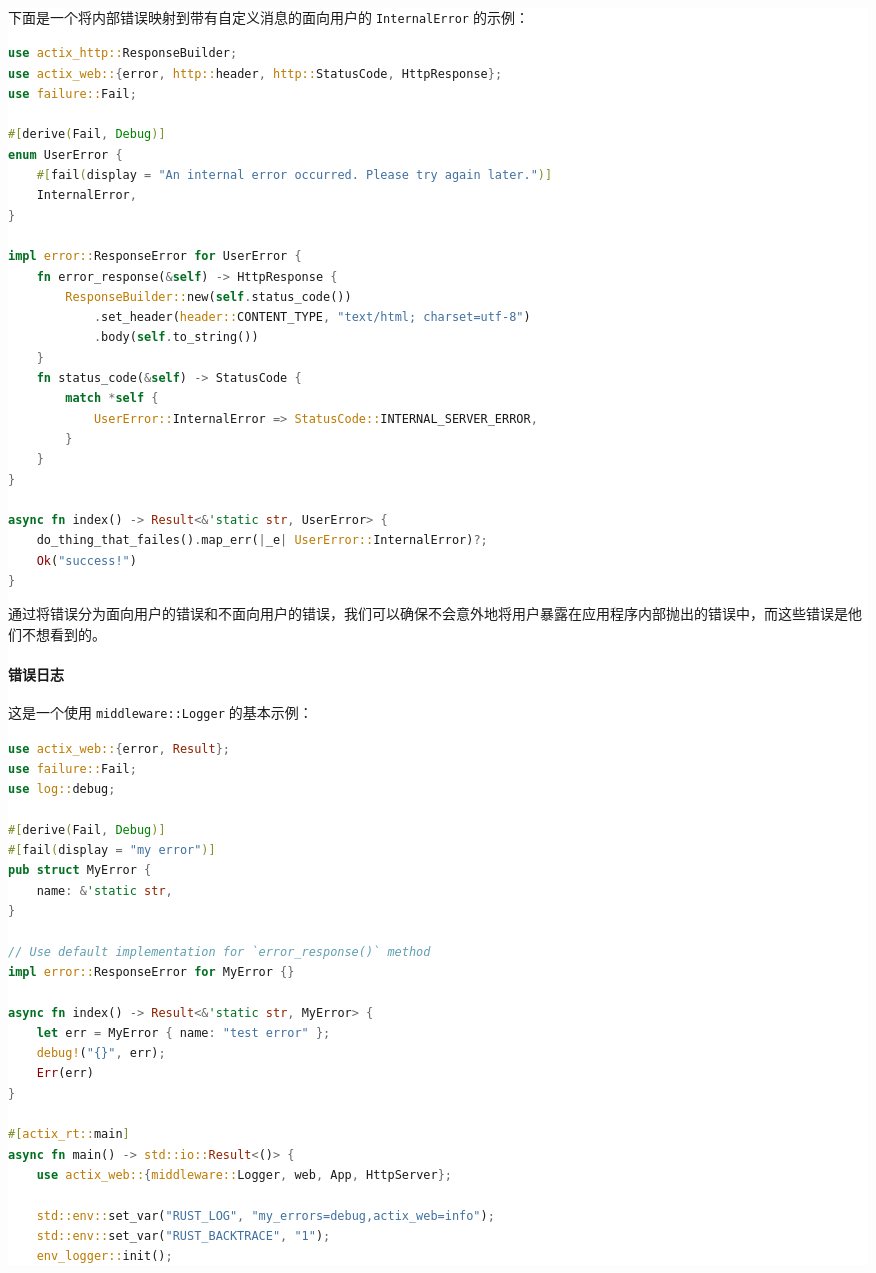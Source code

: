 下面是一个将内部错误映射到带有自定义消息的面向用户的 `InternalError` 的示例：

```rust
use actix_http::ResponseBuilder;
use actix_web::{error, http::header, http::StatusCode, HttpResponse};
use failure::Fail;

#[derive(Fail, Debug)]
enum UserError {
    #[fail(display = "An internal error occurred. Please try again later.")]
    InternalError,
}

impl error::ResponseError for UserError {
    fn error_response(&self) -> HttpResponse {
        ResponseBuilder::new(self.status_code())
            .set_header(header::CONTENT_TYPE, "text/html; charset=utf-8")
            .body(self.to_string())
    }
    fn status_code(&self) -> StatusCode {
        match *self {
            UserError::InternalError => StatusCode::INTERNAL_SERVER_ERROR,
        }
    }
}

async fn index() -> Result<&'static str, UserError> {
    do_thing_that_failes().map_err(|_e| UserError::InternalError)?;
    Ok("success!")
}
```

通过将错误分为面向用户的错误和不面向用户的错误，我们可以确保不会意外地将用户暴露在应用程序内部抛出的错误中，而这些错误是他们不想看到的。

#### 错误日志

这是一个使用 `middleware::Logger` 的基本示例：

```rust
use actix_web::{error, Result};
use failure::Fail;
use log::debug;

#[derive(Fail, Debug)]
#[fail(display = "my error")]
pub struct MyError {
    name: &'static str,
}

// Use default implementation for `error_response()` method
impl error::ResponseError for MyError {}

async fn index() -> Result<&'static str, MyError> {
    let err = MyError { name: "test error" };
    debug!("{}", err);
    Err(err)
}

#[actix_rt::main]
async fn main() -> std::io::Result<()> {
    use actix_web::{middleware::Logger, web, App, HttpServer};

    std::env::set_var("RUST_LOG", "my_errors=debug,actix_web=info");
    std::env::set_var("RUST_BACKTRACE", "1");
    env_logger::init();

```